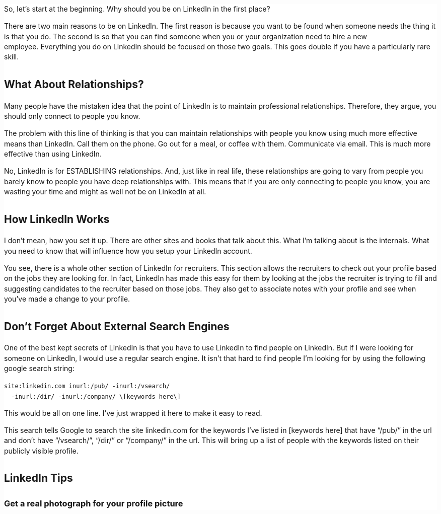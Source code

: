 So, let’s start at the beginning. Why should you be on LinkedIn in the first place? 

There are two main reasons to be on LinkedIn. The first reason is because you want to be found when someone needs the thing it is that you do. The second is so that you can find someone when you or your organization need to hire a new employee. Everything you do on LinkedIn should be focused on those two goals. This goes double if you have a particularly rare skill.

What About Relationships?
-------------------------

Many people have the mistaken idea that the point of LinkedIn is to maintain professional relationships.  Therefore, they argue, you should only connect to people you know.

The problem with this line of thinking is that you can maintain relationships with people you know using much more effective means than LinkedIn. Call them on the phone. Go out for a meal, or coffee with them. Communicate via email. This is much more effective than using LinkedIn.

No, LinkedIn is for ESTABLISHING relationships. And, just like in real life, these relationships are going to vary from people you barely know to people you have deep relationships with. This means that if you are only connecting to people you know, you are wasting your time and might as well not be on LinkedIn at all.

How LinkedIn Works
------------------

I don’t mean, how you set it up. There are other sites and books that talk about this. What I’m talking about is the internals. What you need to know that will influence how you setup your LinkedIn account. 

You see, there is a whole other section of LinkedIn for recruiters. This section allows the recruiters to check out your profile based on the jobs they are looking for. In fact, LinkedIn has made this easy for them by looking at the jobs the recruiter is trying to fill and suggesting candidates to the recruiter based on those jobs. They also get to associate notes with your profile and see when you’ve made a change to your profile.

Don’t Forget About External Search Engines
------------------------------------------

One of the best kept secrets of LinkedIn is that you have to use LinkedIn to find people on LinkedIn. But if I were looking for someone on LinkedIn, I would use a regular search engine. It isn’t that hard to find people I’m looking for by using the following google search string:

``` shell
site:linkedin.com inurl:/pub/ -inurl:/vsearch/ 
  -inurl:/dir/ -inurl:/company/ \[keywords here\]
```

This would be all on one line. I’ve just wrapped it here to make it easy to read. 

This search tells Google to search the site linkedin.com for the keywords I’ve listed in \[keywords here\] that have “/pub/” in the url and don’t have “/vsearch/”, “/dir/” or “/company/” in the url. This will bring up a list of people with the keywords listed on their publicly visible profile.

LinkedIn Tips
-------------

### Get a real photograph for your profile picture
